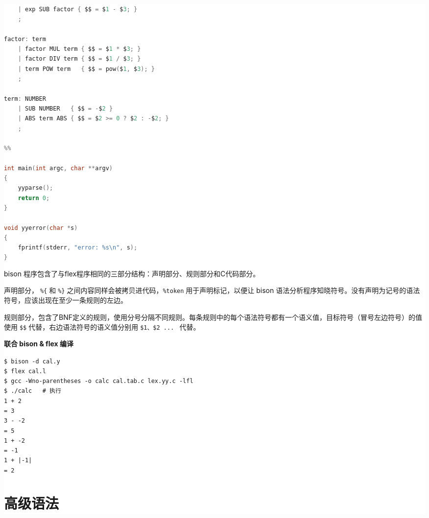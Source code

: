 ```c
	| exp SUB factor { $$ = $1 - $3; }
	;

factor: term
    | factor MUL term { $$ = $1 * $3; }
    | factor DIV term { $$ = $1 / $3; }
    | term POW term   { $$ = pow($1, $3); }
    ;

term: NUMBER
    | SUB NUMBER   { $$ = -$2 }
    | ABS term ABS { $$ = $2 >= 0 ? $2 : -$2; }
    ;

%%

int main(int argc, char **argv)
{
    yyparse();
    return 0;
}

void yyerror(char *s)
{
    fprintf(stderr, "error: %s\n", s);
}
```

bison 程序包含了与flex程序相同的三部分结构：声明部分、规则部分和C代码部分。

声明部分， `%{` 和 `%}` 之间内容同样会被拷贝进代码，`%token` 用于声明标记，以便让 bison 语法分析程序知晓符号。没有声明为记号的语法符号，应该出现在至少一条规则的左边。

规则部分，包含了BNF定义的规则，使用分号分隔不同规则。每条规则中的每个语法符号都有一个语义值，目标符号（冒号左边符号）的值使用 `$$` 代替，右边语法符号的语义值分别用 `$1、$2 ... ` 代替。

**联合 bison & flex 编译**

```shell
$ bison -d cal.y
$ flex cal.l
$ gcc -Wno-parentheses -o calc cal.tab.c lex.yy.c -lfl
$ ./calc   # 执行
1 + 2
= 3
3 - -2
= 5
1 + -2
= -1
1 + |-1|
= 2
```

# 高级语法
